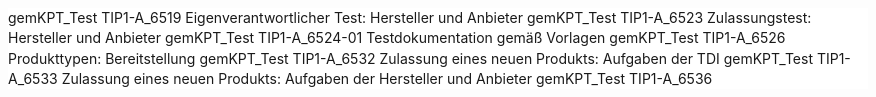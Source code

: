 </td><td>
gemKPT_Test

</td></tr><tr><td>
TIP1-A_6519

</td><td>
Eigenverantwortlicher Test: Hersteller und Anbieter

</td><td>
gemKPT_Test

</td></tr><tr><td>
TIP1-A_6523

</td><td>
Zulassungstest: Hersteller und Anbieter

</td><td>
gemKPT_Test

</td></tr><tr><td>
TIP1-A_6524-01

</td><td>
Testdokumentation gemäß Vorlagen

</td><td>
gemKPT_Test

</td></tr><tr><td>
TIP1-A_6526

</td><td>
Produkttypen: Bereitstellung

</td><td>
gemKPT_Test

</td></tr><tr><td>
TIP1-A_6532

</td><td>
Zulassung eines neuen Produkts: Aufgaben der TDI

</td><td>
gemKPT_Test

</td></tr><tr><td>
TIP1-A_6533

</td><td>
Zulassung eines neuen Produkts: Aufgaben der Hersteller und Anbieter

</td><td>
gemKPT_Test

</td></tr><tr><td>
TIP1-A_6536
